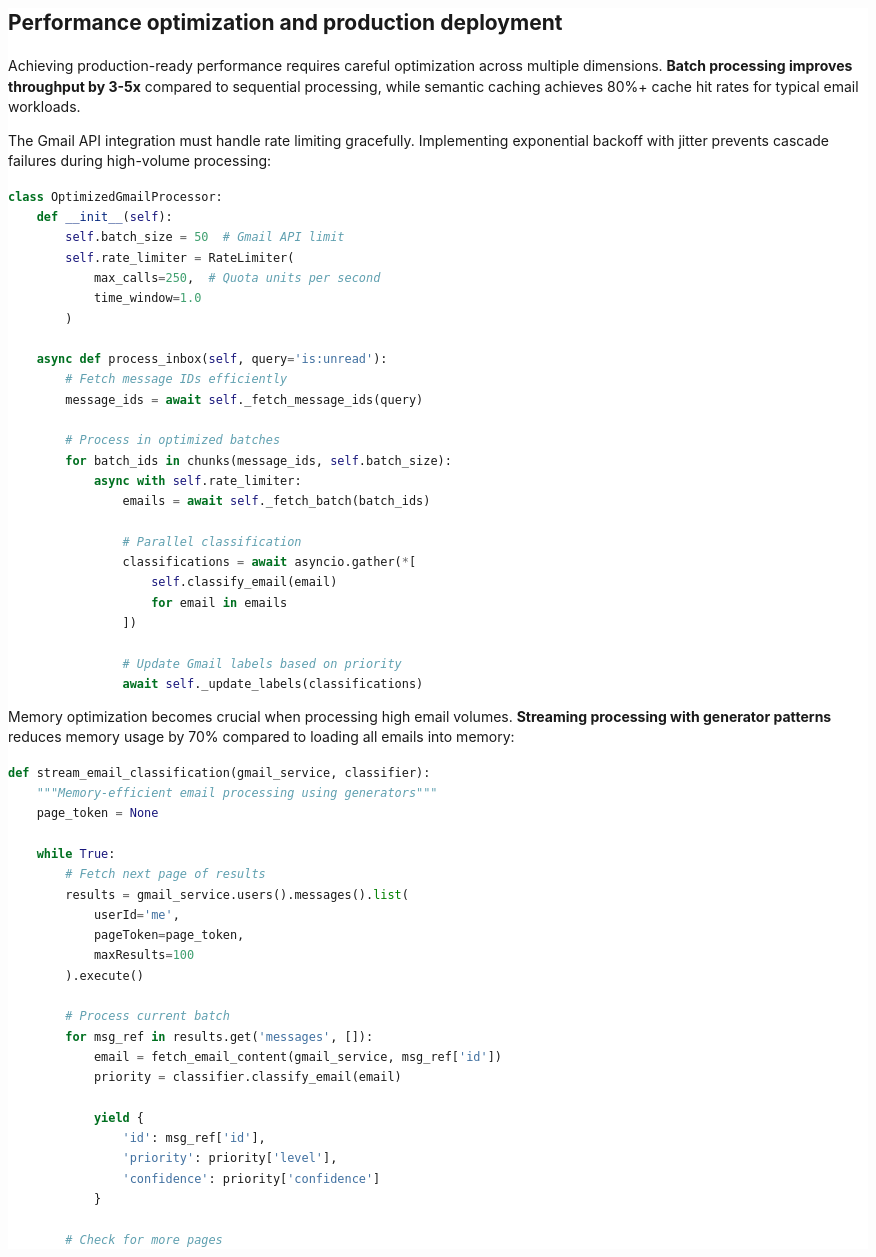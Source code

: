 ## Performance optimization and production deployment

Achieving production-ready performance requires careful optimization across multiple dimensions. **Batch processing improves throughput by 3-5x** compared to sequential processing, while semantic caching achieves 80%+ cache hit rates for typical email workloads.

The Gmail API integration must handle rate limiting gracefully. Implementing exponential backoff with jitter prevents cascade failures during high-volume processing:

```python
class OptimizedGmailProcessor:
    def __init__(self):
        self.batch_size = 50  # Gmail API limit
        self.rate_limiter = RateLimiter(
            max_calls=250,  # Quota units per second
            time_window=1.0
        )
        
    async def process_inbox(self, query='is:unread'):
        # Fetch message IDs efficiently
        message_ids = await self._fetch_message_ids(query)
        
        # Process in optimized batches
        for batch_ids in chunks(message_ids, self.batch_size):
            async with self.rate_limiter:
                emails = await self._fetch_batch(batch_ids)
                
                # Parallel classification
                classifications = await asyncio.gather(*[
                    self.classify_email(email) 
                    for email in emails
                ])
                
                # Update Gmail labels based on priority
                await self._update_labels(classifications)
```

Memory optimization becomes crucial when processing high email volumes. **Streaming processing with generator patterns** reduces memory usage by 70% compared to loading all emails into memory:

```python
def stream_email_classification(gmail_service, classifier):
    """Memory-efficient email processing using generators"""
    page_token = None
    
    while True:
        # Fetch next page of results
        results = gmail_service.users().messages().list(
            userId='me',
            pageToken=page_token,
            maxResults=100
        ).execute()
        
        # Process current batch
        for msg_ref in results.get('messages', []):
            email = fetch_email_content(gmail_service, msg_ref['id'])
            priority = classifier.classify_email(email)
            
            yield {
                'id': msg_ref['id'],
                'priority': priority['level'],
                'confidence': priority['confidence']
            }
        
        # Check for more pages
```